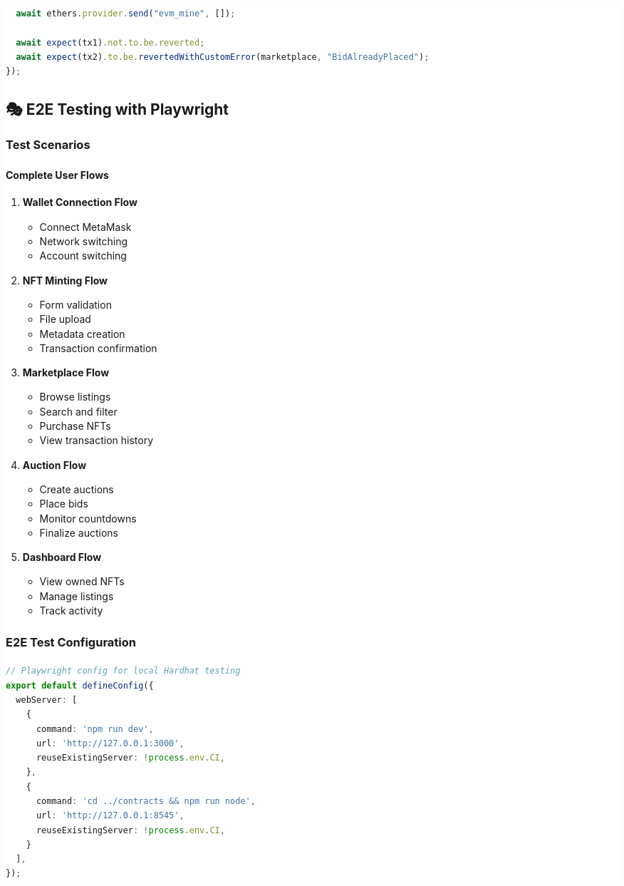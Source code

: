 ```typescript
  await ethers.provider.send("evm_mine", []);
  
  await expect(tx1).not.to.be.reverted;
  await expect(tx2).to.be.revertedWithCustomError(marketplace, "BidAlreadyPlaced");
});
```

## 🎭 E2E Testing with Playwright

### Test Scenarios

#### Complete User Flows
1. **Wallet Connection Flow**
   - Connect MetaMask
   - Network switching
   - Account switching

2. **NFT Minting Flow**
   - Form validation
   - File upload
   - Metadata creation
   - Transaction confirmation

3. **Marketplace Flow**
   - Browse listings
   - Search and filter
   - Purchase NFTs
   - View transaction history

4. **Auction Flow**
   - Create auctions
   - Place bids
   - Monitor countdowns
   - Finalize auctions

5. **Dashboard Flow**
   - View owned NFTs
   - Manage listings
   - Track activity

### E2E Test Configuration

```typescript
// Playwright config for local Hardhat testing
export default defineConfig({
  webServer: [
    {
      command: 'npm run dev',
      url: 'http://127.0.0.1:3000',
      reuseExistingServer: !process.env.CI,
    },
    {
      command: 'cd ../contracts && npm run node',
      url: 'http://127.0.0.1:8545',
      reuseExistingServer: !process.env.CI,
    }
  ],
});
```
